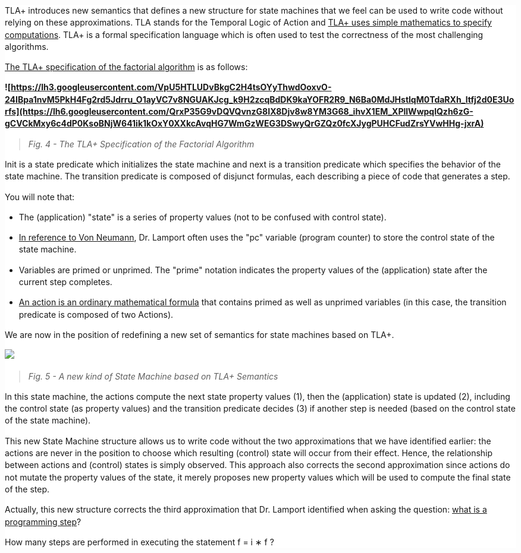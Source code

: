 TLA+ introduces new semantics that defines a new structure for state machines that we feel can be used to write code without relying on these approximations. TLA stands for the Temporal Logic of Action and [TLA+ uses simple mathematics to specify computations](https://en.wikipedia.org/wiki/TLA%2B). TLA+ is a formal specification language which is often used to test the correctness of the most challenging algorithms.

[The TLA+ specification of the factorial algorithm](https://www.microsoft.com/en-us/research/publication/computation-state-machines/) is as follows:

**![https://lh3.googleusercontent.com/VpU5HTLUDvBkgC2H4tsOYyThwdOoxvO-24IBpa1nvM5PkH4Fg2rd5Jdrru_O1ayVC7v8NGUAKJcg_k9H2zcqBdDK9kaYOFR2R9_N6Ba0MdJHstlqM0TdaRXh_ltfj2d0E3Uorfs](https://lh6.googleusercontent.com/QrxP35G9vDQVQvnzG8IX8Djv8w8YM3G68_ihvX1EM_XPllWwpqlQzh6zG-gCVCkMxy6c4dP0KsoBNjW641ik1kOxY0XXkcAvqHG7WmGzWEG3DSwyQrGZQz0fcXJygPUHCFudZrsYVwHHg-jxrA)**

> _Fig. 4 - The TLA+ Specification of the Factorial Algorithm_

Init is a state predicate which initializes the state machine and next is a transition predicate which specifies the behavior of the state machine. The transition predicate is composed of disjunct formulas, each describing a piece of code that generates a step.

You will note that:

  * The (application) "state" is a series of property values (not to be confused with control state).

  * [In reference to Von Neumann](https://en.wikipedia.org/wiki/Program_counter), Dr. Lamport often uses the "pc" variable (program counter) to store the control state of the state machine.

  * Variables are primed or unprimed. The "prime" notation indicates the property values of the (application) state after the current step completes.

  * [An action is an ordinary mathematical formula](https://www.microsoft.com/en-us/research/wp-content/uploads/2002/12/The-TLA-Language-and-Tools-for-Hardware-and-Software-Engineers-Book.pdf) that contains primed as well as unprimed variables (in this case, the transition predicate is composed of two Actions).

We are now in the position of redefining a new set of semantics for state machines based on TLA+.

**![](https://lh5.googleusercontent.com/M9IAID3lnf3QVy4qdBXaerG8jWeLee03HorGN7g2MhBkG0fhrY8fsiCFq-0bX0V4MuwH1hBkipZPvGIf5kV_gUNkkpRjxsqUmCj5jCFGMcrLeDQHIPr5ykZK9Wfq02eeznlkSnzuCI8Uyz-tOg)**

> _Fig. 5 - A new kind of State Machine based on TLA+ Semantics_

In this state machine, the actions compute the next state property values (1), then the (application) state is updated (2), including the control state (as property values) and the transition predicate decides (3) if another step is needed (based on the control state of the state machine).

This new State Machine structure allows us to write code without the two approximations that we have identified earlier: the actions are never in the position to choose which resulting (control) state will occur from their effect. Hence, the relationship between actions and (control) states is simply observed. This approach also corrects the second approximation since actions do not mutate the property values of the state, it merely proposes new property values which will be used to compute the final state of the step.

Actually, this new structure corrects the third approximation that Dr. Lamport identified when asking the question: [what is a programming step](https://www.microsoft.com/en-us/research/wp-content/uploads/2016/12/Computation-and-State-Machines.pdf)?

How many steps are performed in executing the statement f = i ∗ f ?
